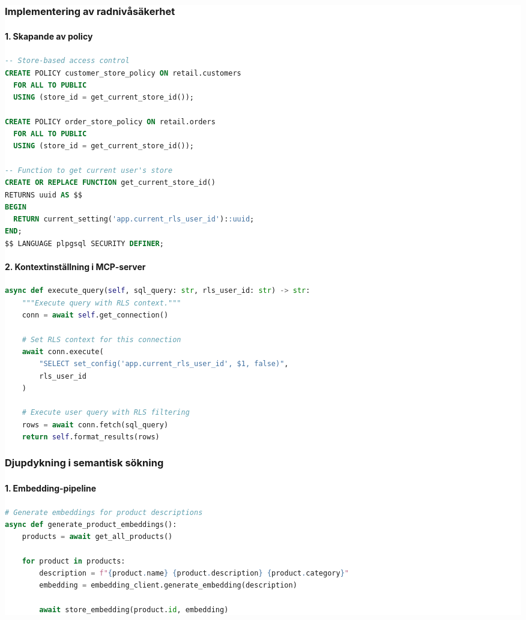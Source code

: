 ### Implementering av radnivåsäkerhet

#### 1. **Skapande av policy**
```sql
-- Store-based access control
CREATE POLICY customer_store_policy ON retail.customers
  FOR ALL TO PUBLIC
  USING (store_id = get_current_store_id());

CREATE POLICY order_store_policy ON retail.orders  
  FOR ALL TO PUBLIC
  USING (store_id = get_current_store_id());

-- Function to get current user's store
CREATE OR REPLACE FUNCTION get_current_store_id()
RETURNS uuid AS $$
BEGIN
  RETURN current_setting('app.current_rls_user_id')::uuid;
END;
$$ LANGUAGE plpgsql SECURITY DEFINER;
```

#### 2. **Kontextinställning i MCP-server**
```python
async def execute_query(self, sql_query: str, rls_user_id: str) -> str:
    """Execute query with RLS context."""
    conn = await self.get_connection()
    
    # Set RLS context for this connection
    await conn.execute(
        "SELECT set_config('app.current_rls_user_id', $1, false)", 
        rls_user_id
    )
    
    # Execute user query with RLS filtering
    rows = await conn.fetch(sql_query)
    return self.format_results(rows)
```

### Djupdykning i semantisk sökning

#### 1. **Embedding-pipeline**
```python
# Generate embeddings for product descriptions
async def generate_product_embeddings():
    products = await get_all_products()
    
    for product in products:
        description = f"{product.name} {product.description} {product.category}"
        embedding = embedding_client.generate_embedding(description)
        
        await store_embedding(product.id, embedding)
```
